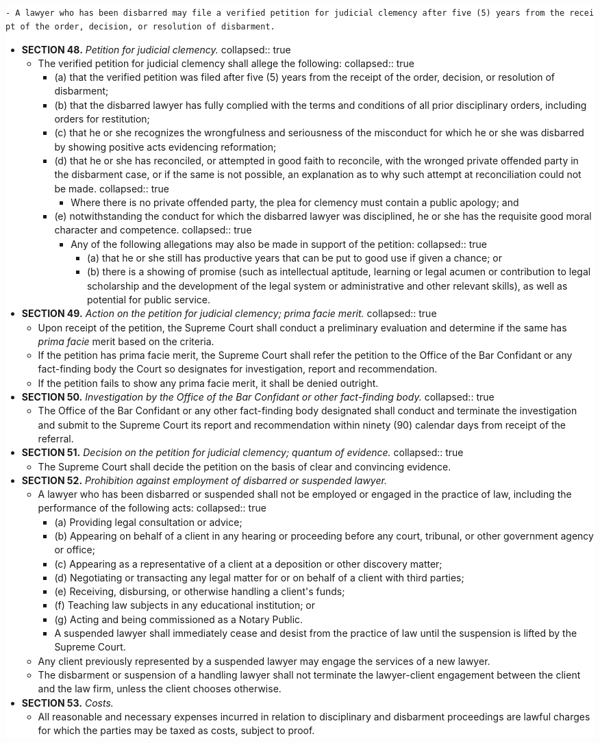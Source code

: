 	- A lawyer who has been disbarred may file a verified petition for judicial clemency after five (5) years from the receipt of the order, decision, or resolution of disbarment.
- **SECTION 48.** *Petition for judicial clemency.*
  collapsed:: true
	- The verified petition for judicial clemency shall allege the following:
	  collapsed:: true
		- (a) that the verified petition was filed after five (5) years from the receipt of the order, decision, or resolution of disbarment;
		- (b) that the disbarred lawyer has fully complied with the terms and conditions of all prior disciplinary orders, including orders for restitution;
		- (c) that he or she recognizes the wrongfulness and seriousness of the misconduct for which he or she was disbarred by showing positive acts evidencing reformation;
		- (d) that he or she has reconciled, or attempted in good faith to reconcile, with the wronged private offended party in the disbarment case, or if the same is not possible, an explanation as to why such attempt at reconciliation could not be made.
		  collapsed:: true
			- Where there is no private offended party, the plea for clemency must contain a public apology; and
		- (e) notwithstanding the conduct for which the disbarred lawyer was disciplined, he or she has the requisite good moral character and competence.
		  collapsed:: true
			- Any of the following allegations may also be made in support of the petition:
			  collapsed:: true
				- (a) that he or she still has productive years that can be put to good use if given a chance; or
				- (b) there is a showing of promise (such as intellectual aptitude, learning or legal acumen or contribution to legal scholarship and the development of the legal system or administrative and other relevant skills), as well as potential for public service.
- **SECTION 49.** *Action on the petition for judicial clemency; prima facie merit.*
  collapsed:: true
	- Upon receipt of the petition, the Supreme Court shall conduct a preliminary evaluation and determine if the same has *prima facie* merit based on the criteria.
	- If the petition has prima facie merit, the Supreme Court shall refer the petition to the Office of the Bar Confidant or any fact-finding body the Court so designates for investigation, report and recommendation.
	- If the petition fails to show any prima facie merit, it shall be denied outright.
- **SECTION 50.** *Investigation by the Office of the Bar Confidant or other fact-finding body.*
  collapsed:: true
	- The Office of the Bar Confidant or any other fact-finding body designated shall conduct and terminate the investigation and submit to the Supreme Court its report and recommendation within ninety (90) calendar days from receipt of the referral.
- **SECTION 51.** *Decision on the petition for judicial clemency; quantum of evidence.*
  collapsed:: true
	- The Supreme Court shall decide the petition on the basis of clear and convincing evidence.
- **SECTION 52.** *Prohibition against employment of disbarred or suspended lawyer.*
	- A lawyer who has been disbarred or suspended shall not be employed or engaged in the practice of law, including the performance of the following acts:
	  collapsed:: true
		- (a) Providing legal consultation or advice;
		- (b) Appearing on behalf of a client in any hearing or proceeding before any court, tribunal, or other government agency or office;
		- (c) Appearing as a representative of a client at a deposition or other discovery matter;
		- (d) Negotiating or transacting any legal matter for or on behalf of a client with third parties;
		- (e) Receiving, disbursing, or otherwise handling a client's funds;
		- (f) Teaching law subjects in any educational institution; or
		- (g) Acting and being commissioned as a Notary Public.
		- A suspended lawyer shall immediately cease and desist from the practice of law until the suspension is lifted by the Supreme Court.
	- Any client previously represented by a suspended lawyer may engage the services of a new lawyer.
	- The disbarment or suspension of a handling lawyer shall not terminate the lawyer-client engagement between the client and the law firm, unless the client chooses otherwise.
- **SECTION 53.** *Costs.*
	- All reasonable and necessary expenses incurred in relation to disciplinary and disbarment proceedings are lawful charges for which the parties may be taxed as costs, subject to proof.